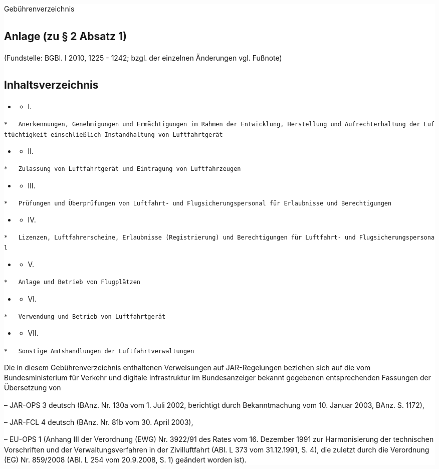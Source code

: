 Gebührenverzeichnis

## Anlage (zu § 2 Absatz 1)

(Fundstelle: BGBl. I 2010, 1225 - 1242;
bzgl. der einzelnen Änderungen vgl. Fußnote)

## Inhaltsverzeichnis


*    *   I.

    *   Anerkennungen, Genehmigungen und Ermächtigungen im Rahmen der Entwicklung, Herstellung und Aufrechterhaltung der Lufttüchtigkeit einschließlich Instandhaltung von Luftfahrtgerät


*    *   II.

    *   Zulassung von Luftfahrtgerät und Eintragung von Luftfahrzeugen


*    *   III.

    *   Prüfungen und Überprüfungen von Luftfahrt- und Flugsicherungspersonal für Erlaubnisse und Berechtigungen


*    *   IV.

    *   Lizenzen, Luftfahrerscheine, Erlaubnisse (Registrierung) und Berechtigungen für Luftfahrt- und Flugsicherungspersonal


*    *   V.

    *   Anlage und Betrieb von Flugplätzen


*    *   VI.

    *   Verwendung und Betrieb von Luftfahrtgerät


*    *   VII.

    *   Sonstige Amtshandlungen der Luftfahrtverwaltungen



Die in diesem Gebührenverzeichnis enthaltenen Verweisungen auf JAR-Regelungen beziehen sich auf die vom Bundesministerium für Verkehr und digitale Infrastruktur im Bundesanzeiger bekannt gegebenen entsprechenden Fassungen der Übersetzung von

–   JAR-OPS 3 deutsch (BAnz. Nr. 130a vom 1. Juli 2002, berichtigt durch Bekanntmachung vom 10. Januar 2003, BAnz. S. 1172),


–   JAR-FCL 4 deutsch (BAnz. Nr. 81b vom 30. April 2003),


–   EU-OPS 1 (Anhang III der Verordnung (EWG) Nr. 3922/91 des Rates vom 16. Dezember 1991 zur Harmonisierung der technischen Vorschriften und der Verwaltungsverfahren in der Zivilluftfahrt (ABl. L 373 vom 31.12.1991, S. 4), die zuletzt durch die Verordnung (EG) Nr. 859/2008 (ABl. L 254 vom 20.9.2008, S. 1) geändert worden ist).
